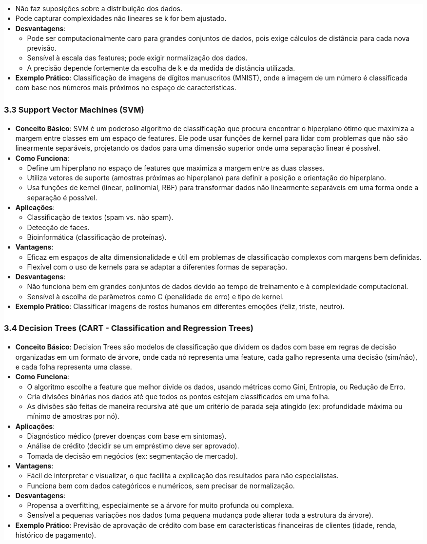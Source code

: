  - Não faz suposições sobre a distribuição dos dados.
  - Pode capturar complexidades não lineares se k for bem ajustado.
- **Desvantagens**:
  - Pode ser computacionalmente caro para grandes conjuntos de dados, pois exige cálculos de distância para cada nova previsão.
  - Sensível à escala das features; pode exigir normalização dos dados.
  - A precisão depende fortemente da escolha de k e da medida de distância utilizada.
- **Exemplo Prático**: Classificação de imagens de dígitos manuscritos (MNIST), onde a imagem de um número é classificada com base nos números mais próximos no espaço de características.

### 3.3 Support Vector Machines (SVM)
- **Conceito Básico**: SVM é um poderoso algoritmo de classificação que procura encontrar o hiperplano ótimo que maximiza a margem entre classes em um espaço de features. Ele pode usar funções de kernel para lidar com problemas que não são linearmente separáveis, projetando os dados para uma dimensão superior onde uma separação linear é possível.
- **Como Funciona**:
  - Define um hiperplano no espaço de features que maximiza a margem entre as duas classes.
  - Utiliza vetores de suporte (amostras próximas ao hiperplano) para definir a posição e orientação do hiperplano.
  - Usa funções de kernel (linear, polinomial, RBF) para transformar dados não linearmente separáveis em uma forma onde a separação é possível.
- **Aplicações**:
  - Classificação de textos (spam vs. não spam).
  - Detecção de faces.
  - Bioinformática (classificação de proteínas).
- **Vantagens**:
  - Eficaz em espaços de alta dimensionalidade e útil em problemas de classificação complexos com margens bem definidas.
  - Flexível com o uso de kernels para se adaptar a diferentes formas de separação.
- **Desvantagens**:
  - Não funciona bem em grandes conjuntos de dados devido ao tempo de treinamento e à complexidade computacional.
  - Sensível à escolha de parâmetros como C (penalidade de erro) e tipo de kernel.
- **Exemplo Prático**: Classificar imagens de rostos humanos em diferentes emoções (feliz, triste, neutro).

### 3.4 Decision Trees (CART - Classification and Regression Trees)
- **Conceito Básico**: Decision Trees são modelos de classificação que dividem os dados com base em regras de decisão organizadas em um formato de árvore, onde cada nó representa uma feature, cada galho representa uma decisão (sim/não), e cada folha representa uma classe.
- **Como Funciona**:
  - O algoritmo escolhe a feature que melhor divide os dados, usando métricas como Gini, Entropia, ou Redução de Erro.
  - Cria divisões binárias nos dados até que todos os pontos estejam classificados em uma folha.
  - As divisões são feitas de maneira recursiva até que um critério de parada seja atingido (ex: profundidade máxima ou mínimo de amostras por nó).
- **Aplicações**:
  - Diagnóstico médico (prever doenças com base em sintomas).
  - Análise de crédito (decidir se um empréstimo deve ser aprovado).
  - Tomada de decisão em negócios (ex: segmentação de mercado).
- **Vantagens**:
  - Fácil de interpretar e visualizar, o que facilita a explicação dos resultados para não especialistas.
  - Funciona bem com dados categóricos e numéricos, sem precisar de normalização.
- **Desvantagens**:
  - Propensa a overfitting, especialmente se a árvore for muito profunda ou complexa.
  - Sensível a pequenas variações nos dados (uma pequena mudança pode alterar toda a estrutura da árvore).
- **Exemplo Prático**: Previsão de aprovação de crédito com base em características financeiras de clientes (idade, renda, histórico de pagamento).
